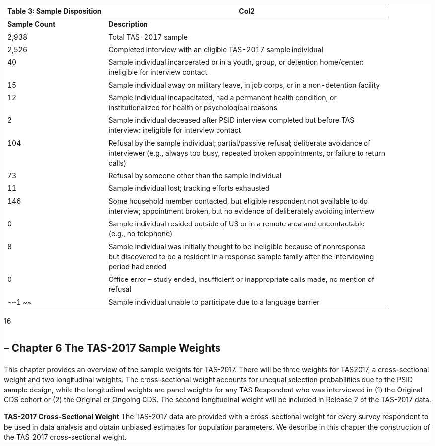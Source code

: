 



|Table 3: Sample Disposition|Col2|
|---|---|
|**Sample Count**|**Description**|
|2,938|Total TAS-2017 sample|
|2,526|Completed interview with an eligible TAS-2017 sample individual|
|40|Sample individual incarcerated or in a youth, group, or detention home/center:<br>ineligible for interview contact|
|15|Sample individual away on military leave, in job corps, or in a non-detention facility|
|12|Sample individual incapacitated, had a permanent health condition, or<br>institutionalized for health or psychological reasons|
|2|Sample individual deceased after PSID interview completed but before TAS<br>interview: ineligible for interview contact|
|104|Refusal by the sample individual; partial/passive refusal; deliberate avoidance of<br>interviewer (e.g., always too busy, repeated broken appointments, or failure to return<br>calls)|
|73|Refusal by someone other than the sample individual|
|11|Sample individual lost; tracking efforts exhausted|
|146|Some household member contacted, but eligible respondent not available to do<br>interview; appointment broken, but no evidence of deliberately avoiding interview|
|0|Sample individual resided outside of US or in a remote area and uncontactable<br>(e.g., no telephone)|
|8|Sample individual was initially thought to be ineligible because of nonresponse<br>but discovered to be a resident in a response sample family after the interviewing<br>period had ended|
|0 <br>|Office error – study ended, insufficient or inappropriate calls made, no mention of<br>refusal|
|~~1 ~~|Sample individual unable to participate due to a language barrier|



16


## **–** **Chapter 6 The TAS-2017 Sample Weights**

This chapter provides an overview of the sample weights for TAS-2017. There will be three weights for TAS2017, a cross-sectional weight and two longitudinal weights. The cross-sectional weight accounts for
unequal selection probabilities due to the PSID sample design, while the longitudinal weights are panel
weights for any TAS Respondent who was interviewed in (1) the Original CDS cohort or (2) the Original or
Ongoing CDS. The second longitudinal weight will be included in Release 2 of the TAS-2017 data.

**TAS-2017 Cross-Sectional Weight**
The TAS-2017 data are provided with a cross-sectional weight for every survey respondent to be used in
data analysis and obtain unbiased estimates for population parameters. We describe in this chapter the
construction of the TAS-2017 cross-sectional weight.
